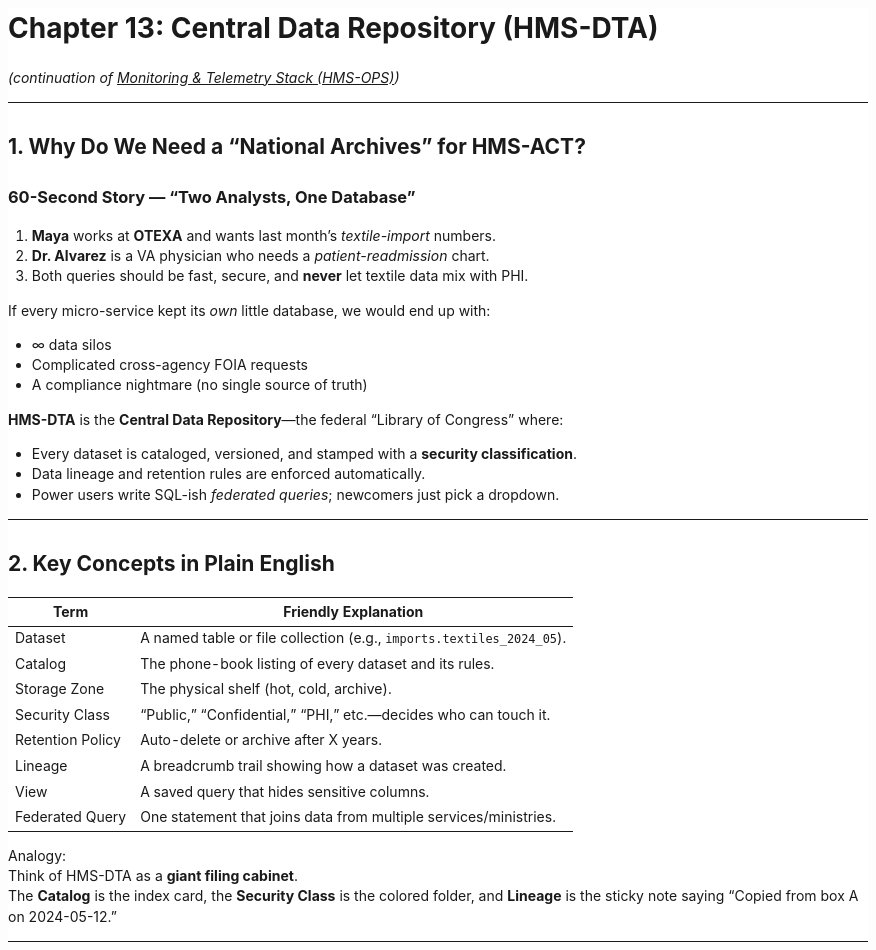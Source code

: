 # Chapter 13: Central Data Repository (HMS-DTA)

*(continuation of [Monitoring & Telemetry Stack (HMS-OPS)](12_monitoring___telemetry_stack__hms_ops__.md))*  

---

## 1. Why Do We Need a “National Archives” for HMS-ACT?

### 60-Second Story — “Two Analysts, One Database”

1. **Maya** works at **OTEXA** and wants last month’s *textile-import* numbers.  
2. **Dr. Alvarez** is a VA physician who needs a *patient-readmission* chart.  
3. Both queries should be fast, secure, and **never** let textile data mix with PHI.

If every micro-service kept its *own* little database, we would end up with:

* ∞ data silos  
* Complicated cross-agency FOIA requests  
* A compliance nightmare (no single source of truth)

**HMS-DTA** is the **Central Data Repository**—the federal “Library of Congress” where:

* Every dataset is cataloged, versioned, and stamped with a **security classification**.  
* Data lineage and retention rules are enforced automatically.  
* Power users write SQL-ish *federated queries*; newcomers just pick a dropdown.

---

## 2. Key Concepts in Plain English

| Term | Friendly Explanation |
|------|----------------------|
| Dataset | A named table or file collection (e.g., `imports.textiles_2024_05`). |
| Catalog | The phone-book listing of every dataset and its rules. |
| Storage Zone | The physical shelf (hot, cold, archive). |
| Security Class | “Public,” “Confidential,” “PHI,” etc.—decides who can touch it. |
| Retention Policy | Auto-delete or archive after X years. |
| Lineage | A breadcrumb trail showing how a dataset was created. |
| View | A saved query that hides sensitive columns. |
| Federated Query | One statement that joins data from multiple services/ministries. |

Analogy:  
Think of HMS-DTA as a **giant filing cabinet**.  
The **Catalog** is the index card, the **Security Class** is the colored folder, and **Lineage** is the sticky note saying “Copied from box A on 2024-05-12.”

---
